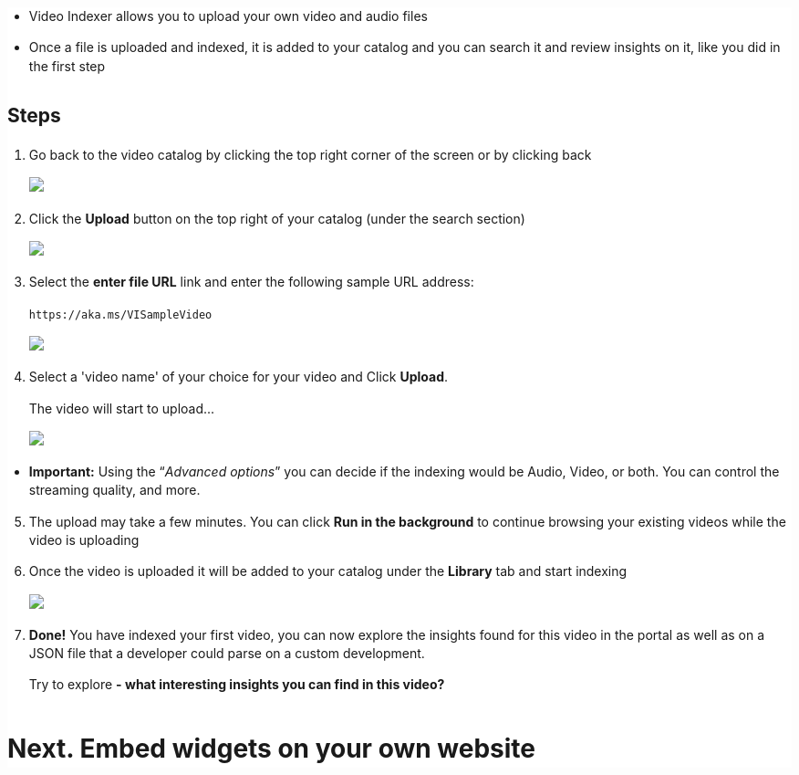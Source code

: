 -   Video Indexer allows you to upload your own video and audio files

-   Once a file is uploaded and indexed, it is added to your catalog and
    you can search it and review insights on it, like you did in the
    first step

Steps
-----

1.  Go back to the video catalog by clicking the top right corner of the
    screen or by clicking back

    ![](media/image17.png)

2.  Click the **Upload** button on the top right of your catalog (under
    the search section)

    ![](media/image18.png)

3.  Select the **enter file URL** link and enter the following sample
    URL address: 
    
        https://aka.ms/VISampleVideo

    ![](media/image19.png)

4.  Select a 'video name' of your choice for your video and Click
    **Upload**.

    The video will start to upload...

    ![](media/image20.png)

-	**Important:** Using the “*Advanced options*” you can decide if the
indexing would be Audio, Video, or both. You can control the streaming
quality, and more.


5.  The upload may take a few minutes. You can click **Run in the
    background** to continue browsing your existing videos while the
    video is uploading

6.  Once the video is uploaded it will be added to your catalog under the
    **Library** tab and start indexing

    ![](media/image21.png)

7.  **Done!** You have indexed your first video, you can now explore the
    insights found for this video in the portal as well as on a JSON
    file that a developer could parse on a custom development.

    Try to explore **- what interesting insights you can find in this
    video?**

Next. Embed widgets on your own website
===================================================
